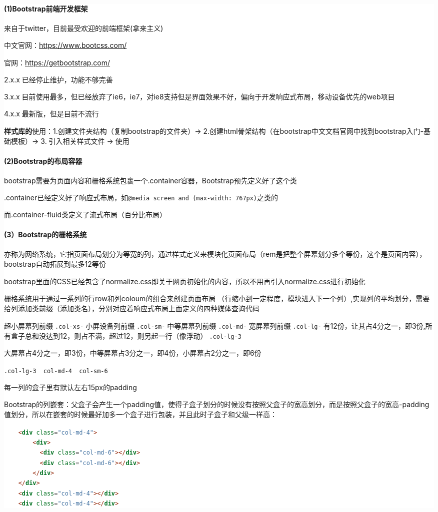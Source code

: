 ```css
```



#### (1)Bootstrap前端开发框架

来自于twitter，目前最受欢迎的前端框架(拿来主义)

中文官网：https://www.bootcss.com/

官网：https://getbootstrap.com/

2.x.x	已经停止维护，功能不够完善

3.x.x  目前使用最多，但已经放弃了ie6，ie7，对ie8支持但是界面效果不好，偏向于开发响应式布局，移动设备优先的web项目

4.x.x 最新版，但是目前不流行

**样式库的**使用：1.创建文件夹结构（复制bootstrap的文件夹）-> 2.创建html骨架结构（在bootstrap中文文档官网中找到bootstrap入门-基础模板）-> 3. 引入相关样式文件 -> 使用

#### (2)Bootstrap的布局容器

bootstrap需要为页面内容和栅格系统包裹一个.container容器，Bootstrap预先定义好了这个类

.container已经定义好了响应式布局，如`@media screen and (max-width: 767px)`之类的

而.container-fluid类定义了流式布局（百分比布局）

#### (3）**Bootstrap的栅格系统**

亦称为网络系统，它指页面布局划分为等宽的列，通过样式定义来模块化页面布局（rem是把整个屏幕划分多个等份，这个是页面内容），bootstrap自动拓展到最多12等份

bootstrap里面的CSS已经包含了normalize.css即关于网页初始化的内容，所以不用再引入normalize.css进行初始化

栅格系统用于通过一系列的行row和列coloum的组合来创建页面布局 （行缩小到一定程度，模块进入下一个列）,实现列的平均划分，需要给列添加类前缀（添加类名），分别对应着响应式布局上面定义的四种媒体查询代码

超小屏幕列前缀
`.col-xs-`
小屏设备列前缀
`.col-sm-`
中等屏幕列前缀
`.col-md-`
宽屏幕列前缀
`.col-lg-`
有12份，让其占4分之一，即3份,所有盒子总和没达到12，则占不满，超过12，则另起一行（像浮动）
`.col-lg-3`

大屏幕占4分之一，即3份，中等屏幕占3分之一，即4份，小屏幕占2分之一，即6份

`.col-lg-3  col-md-4  col-sm-6` 

每一列的盒子里有默认左右15px的padding

Bootstrap的列嵌套：父盒子会产生一个padding值，使得子盒子划分的时候没有按照父盒子的宽高划分，而是按照父盒子的宽高-padding值划分，所以在嵌套的时候最好加多一个盒子进行包装，并且此时子盒子和父级一样高：

```html
    <div class="col-md-4">
        <div>
          <div class="col-md-6"></div>
          <div class="col-md-6"></div>
        </div>
    </div>
    <div class="col-md-4"></div>
    <div class="col-md-4"></div>
```
